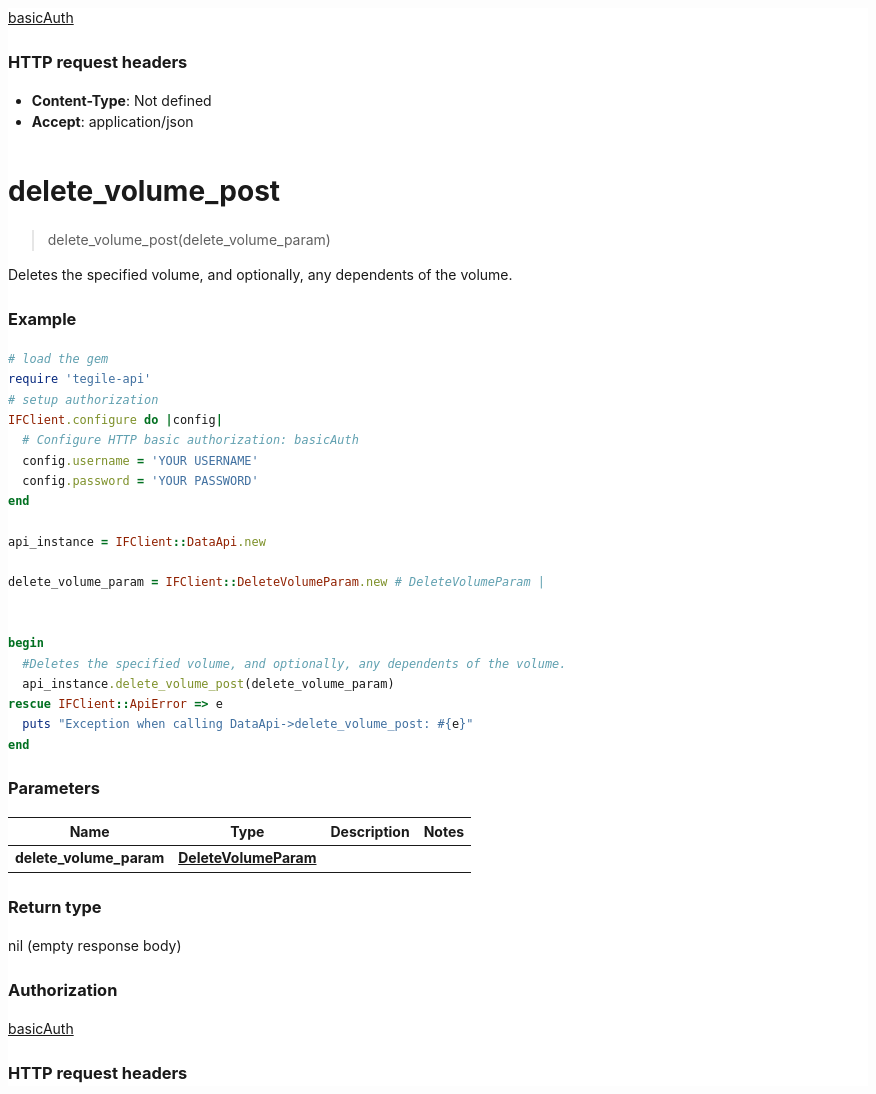 [basicAuth](../README.md#basicAuth)

### HTTP request headers

 - **Content-Type**: Not defined
 - **Accept**: application/json



# **delete_volume_post**
> delete_volume_post(delete_volume_param)

Deletes the specified volume, and optionally, any dependents of the volume.

### Example
```ruby
# load the gem
require 'tegile-api'
# setup authorization
IFClient.configure do |config|
  # Configure HTTP basic authorization: basicAuth
  config.username = 'YOUR USERNAME'
  config.password = 'YOUR PASSWORD'
end

api_instance = IFClient::DataApi.new

delete_volume_param = IFClient::DeleteVolumeParam.new # DeleteVolumeParam | 


begin
  #Deletes the specified volume, and optionally, any dependents of the volume.
  api_instance.delete_volume_post(delete_volume_param)
rescue IFClient::ApiError => e
  puts "Exception when calling DataApi->delete_volume_post: #{e}"
end
```

### Parameters

Name | Type | Description  | Notes
------------- | ------------- | ------------- | -------------
 **delete_volume_param** | [**DeleteVolumeParam**](DeleteVolumeParam.md)|  | 

### Return type

nil (empty response body)

### Authorization

[basicAuth](../README.md#basicAuth)

### HTTP request headers
